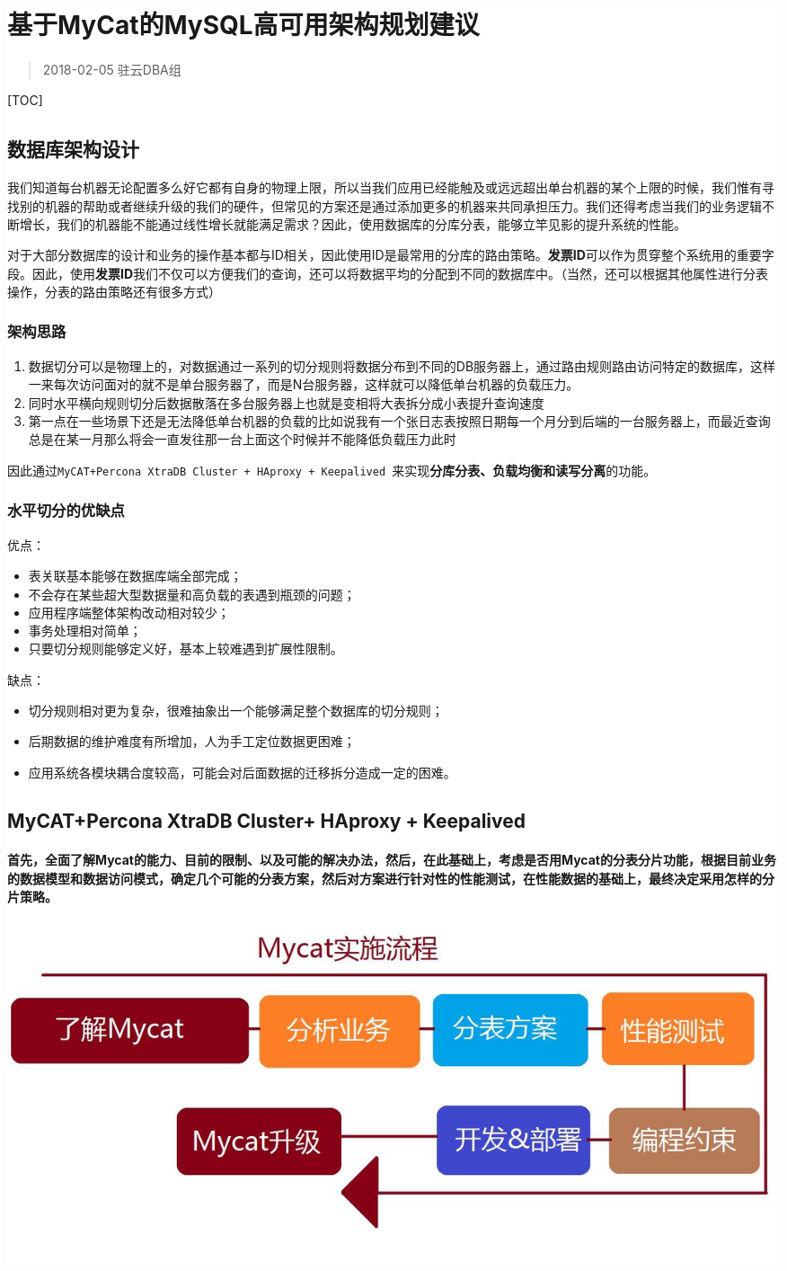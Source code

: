 # 基于MyCat的MySQL高可用架构规划建议

> 2018-02-05 驻云DBA组

[TOC]

## 数据库架构设计

我们知道每台机器无论配置多么好它都有自身的物理上限，所以当我们应用已经能触及或远远超出单台机器的某个上限的时候，我们惟有寻找别的机器的帮助或者继续升级的我们的硬件，但常见的方案还是通过添加更多的机器来共同承担压力。我们还得考虑当我们的业务逻辑不断增长，我们的机器能不能通过线性增长就能满足需求？因此，使用数据库的分库分表，能够立竿见影的提升系统的性能。

对于大部分数据库的设计和业务的操作基本都与ID相关，因此使用ID是最常用的分库的路由策略。**发票ID**可以作为贯穿整个系统用的重要字段。因此，使用**发票ID**我们不仅可以方便我们的查询，还可以将数据平均的分配到不同的数据库中。（当然，还可以根据其他属性进行分表操作，分表的路由策略还有很多方式）

### 架构思路

1. 数据切分可以是物理上的，对数据通过一系列的切分规则将数据分布到不同的DB服务器上，通过路由规则路由访问特定的数据库，这样一来每次访问面对的就不是单台服务器了，而是N台服务器，这样就可以降低单台机器的负载压力。
2. 同时水平横向规则切分后数据散落在多台服务器上也就是变相将大表拆分成小表提升查询速度
3. 第一点在一些场景下还是无法降低单台机器的负载的比如说我有一个张日志表按照日期每一个月分到后端的一台服务器上，而最近查询总是在某一月那么将会一直发往那一台上面这个时候并不能降低负载压力此时

因此通过`MyCAT+Percona XtraDB Cluster + HAproxy + Keepalived `来实现**分库分表、负载均衡和读写分离**的功能。

### 水平切分的优缺点

优点：

* 表关联基本能够在数据库端全部完成；
* 不会存在某些超大型数据量和高负载的表遇到瓶颈的问题；
* 应用程序端整体架构改动相对较少；
* 事务处理相对简单；
* 只要切分规则能够定义好，基本上较难遇到扩展性限制。

缺点：

* 切分规则相对更为复杂，很难抽象出一个能够满足整个数据库的切分规则；


* 后期数据的维护难度有所增加，人为手工定位数据更困难；
* 应用系统各模块耦合度较高，可能会对后面数据的迁移拆分造成一定的困难。

## MyCAT+Percona XtraDB Cluster+ HAproxy + Keepalived

**首先，全面了解Mycat的能力、目前的限制、以及可能的解决办法，然后，在此基础上，考虑是否用Mycat的分表分片功能，根据目前业务的数据模型和数据访问模式，确定几个可能的分表方案，然后对方案进行针对性的性能测试，在性能数据的基础上，最终决定采用怎样的分片策略。**

![](pic/02.bmp)